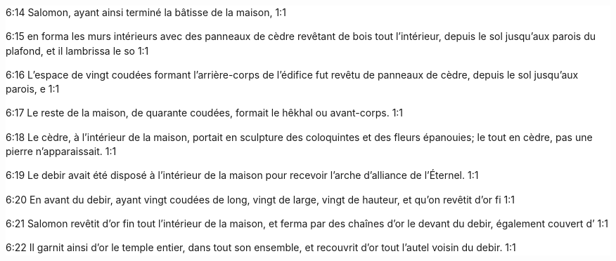 <span class="marginnote nb" label="6:14" name="6:14">6:14</span><span style="display:none">¤6:14¤</span>
Salomon, ayant ainsi terminé la bâtisse de la maison,
<span class="marginnote nb" label="1:1" name="1:1">1:1</span><span style="display:none">¤1:1¤</span>

<span class="marginnote nb" label="6:15" name="6:15">6:15</span><span style="display:none">¤6:15¤</span>
en forma les murs intérieurs avec des panneaux de cèdre revêtant de bois tout l’intérieur, depuis le sol jusqu’aux parois du plafond, et il lambrissa le so
<span class="marginnote nb" label="1:1" name="1:1">1:1</span><span style="display:none">¤1:1¤</span>

<span class="marginnote nb" label="6:16" name="6:16">6:16</span><span style="display:none">¤6:16¤</span>
L’espace de vingt coudées formant l’arrière-corps de l’édifice fut revêtu de panneaux de cèdre, depuis le sol jusqu’aux parois, e
<span class="marginnote nb" label="1:1" name="1:1">1:1</span><span style="display:none">¤1:1¤</span>

<span class="marginnote nb" label="6:17" name="6:17">6:17</span><span style="display:none">¤6:17¤</span>
Le reste de la maison, de quarante coudées, formait le hêkhal ou avant-corps.
<span class="marginnote nb" label="1:1" name="1:1">1:1</span><span style="display:none">¤1:1¤</span>

<span class="marginnote nb" label="6:18" name="6:18">6:18</span><span style="display:none">¤6:18¤</span>
 Le cèdre, à l’intérieur de la maison, portait en sculpture des coloquintes et des fleurs épanouies; le tout en cèdre, pas une pierre n’apparaissait.
<span class="marginnote nb" label="1:1" name="1:1">1:1</span><span style="display:none">¤1:1¤</span>

<span class="marginnote nb" label="6:19" name="6:19">6:19</span><span style="display:none">¤6:19¤</span>
 Le debir avait été disposé à l’intérieur de la maison pour recevoir l’arche d’alliance de l’Éternel.
<span class="marginnote nb" label="1:1" name="1:1">1:1</span><span style="display:none">¤1:1¤</span>

<span class="marginnote nb" label="6:20" name="6:20">6:20</span><span style="display:none">¤6:20¤</span>
 En avant du debir, ayant vingt coudées de long, vingt de large, vingt de hauteur, et qu’on revêtit d’or fi
<span class="marginnote nb" label="1:1" name="1:1">1:1</span><span style="display:none">¤1:1¤</span>

<span class="marginnote nb" label="6:21" name="6:21">6:21</span><span style="display:none">¤6:21¤</span>
 Salomon revêtit d’or fin tout l’intérieur de la maison, et ferma par des chaînes d’or le devant du debir, également couvert d’
<span class="marginnote nb" label="1:1" name="1:1">1:1</span><span style="display:none">¤1:1¤</span>

<span class="marginnote nb" label="6:22" name="6:22">6:22</span><span style="display:none">¤6:22¤</span>
Il garnit ainsi d’or le temple entier, dans tout son ensemble, et recouvrit d’or tout l’autel voisin du debir.
<span class="marginnote nb" label="1:1" name="1:1">1:1</span><span style="display:none">¤1:1¤</span>
